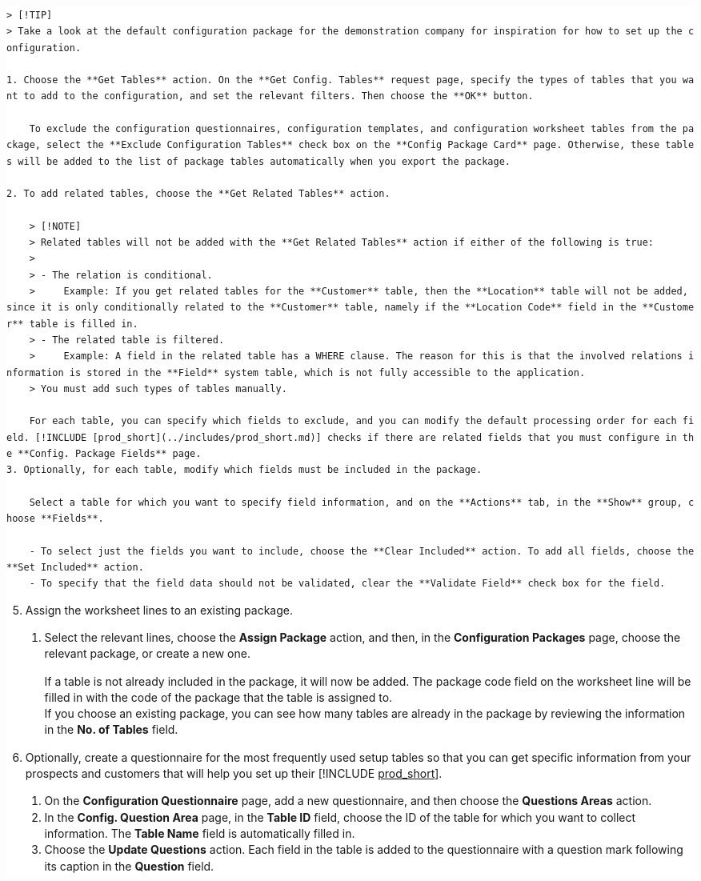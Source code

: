     > [!TIP]  
    > Take a look at the default configuration package for the demonstration company for inspiration for how to set up the configuration.

    1. Choose the **Get Tables** action. On the **Get Config. Tables** request page, specify the types of tables that you want to add to the configuration, and set the relevant filters. Then choose the **OK** button.  

        To exclude the configuration questionnaires, configuration templates, and configuration worksheet tables from the package, select the **Exclude Configuration Tables** check box on the **Config Package Card** page. Otherwise, these tables will be added to the list of package tables automatically when you export the package.  

    2. To add related tables, choose the **Get Related Tables** action.  

        > [!NOTE]  
        > Related tables will not be added with the **Get Related Tables** action if either of the following is true:
        >
        > - The relation is conditional.  
        >     Example: If you get related tables for the **Customer** table, then the **Location** table will not be added, since it is only conditionally related to the **Customer** table, namely if the **Location Code** field in the **Customer** table is filled in.  
        > - The related table is filtered.  
        >     Example: A field in the related table has a WHERE clause. The reason for this is that the involved relations information is stored in the **Field** system table, which is not fully accessible to the application.  
        > You must add such types of tables manually.

        For each table, you can specify which fields to exclude, and you can modify the default processing order for each field. [!INCLUDE [prod_short](../includes/prod_short.md)] checks if there are related fields that you must configure in the **Config. Package Fields** page.
    3. Optionally, for each table, modify which fields must be included in the package.

        Select a table for which you want to specify field information, and on the **Actions** tab, in the **Show** group, choose **Fields**.

        - To select just the fields you want to include, choose the **Clear Included** action. To add all fields, choose the **Set Included** action.  
        - To specify that the field data should not be validated, clear the **Validate Field** check box for the field.  
5. Assign the worksheet lines to an existing package.  

    1. Select the relevant lines, choose the **Assign Package** action, and then, in the **Configuration Packages** page, choose the relevant package, or create a new one.

        If a table is not already included in the package, it will now be added. The package code field on the worksheet line will be filled in with the code of the package that the table is assigned to.  
        If you choose an existing package, you can see how many tables are already in the package by reviewing the information in the **No. of Tables** field.
6. Optionally, create a questionnaire for the most frequently used setup tables so that you can get specific information from your prospects and customers that will help you set up their [!INCLUDE [prod_short](../includes/prod_short.md)].  

    1. On the **Configuration Questionnaire** page, add a new questionnaire, and then choose the **Questions Areas** action.  
    2. In the **Config. Question Area** page, in the **Table ID** field, choose the ID of the table for which you want to collect information. The **Table Name** field is automatically filled in.  
    3. Choose the **Update Questions** action. Each field in the table is added to the questionnaire with a question mark following its caption in the **Question** field.

